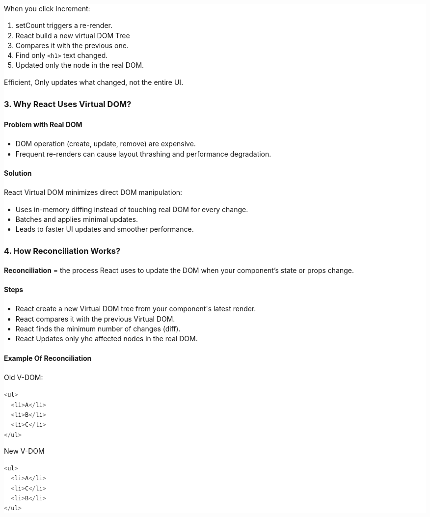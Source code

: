 When you click Increment:

1. setCount triggers a re-render.
2. React build a new virtual DOM Tree
3. Compares it with the previous one.
4. Find only `<h1>` text changed.
5. Updated only the node in the real DOM.

Efficient, Only updates what changed, not the entire UI.

### 3. Why React Uses Virtual DOM?

#### Problem with Real DOM

- DOM operation (create, update, remove) are expensive.
- Frequent re-renders can cause layout thrashing and performance degradation.

#### Solution

React Virtual DOM minimizes direct DOM manipulation:

- Uses in-memory diffing instead of touching real DOM for every change.
- Batches and applies minimal updates.
- Leads to faster UI updates and smoother performance.

### 4. How Reconciliation Works?

**Reconciliation** = the process React uses to update the DOM when your component’s state or props change.

#### Steps

- React create a new Virtual DOM tree from your component's latest render.
- React compares it with the previous Virtual DOM.
- React finds the minimum number of changes (diff).
- React Updates only yhe affected nodes in the real DOM.

#### Example Of Reconciliation

Old V-DOM:

```js
<ul>
  <li>A</li>
  <li>B</li>
  <li>C</li>
</ul>
```

New V-DOM

```js
<ul>
  <li>A</li>
  <li>C</li>
  <li>B</li>
</ul>
```
